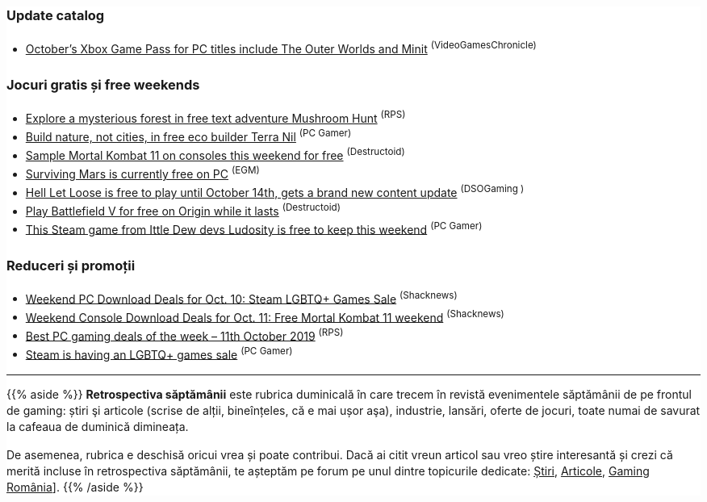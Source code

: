 ### Update catalog
* [October’s Xbox Game Pass for PC titles include The Outer Worlds and Minit](https://www.videogameschronicle.com/news/octobers-xbox-game-pass-for-pc-titles-include-the-outer-worlds-and-minit/) <sup>(VideoGamesChronicle)</sup>

### Jocuri gratis și free weekends
* [Explore a mysterious forest in free text adventure Mushroom Hunt](https://www.rockpapershotgun.com/2019/10/06/explore-a-mysterious-forest-in-free-text-adventure-mushroom-hunt/) <sup>(RPS)</sup>
* [Build nature, not cities, in free eco builder Terra Nil](https://www.pcgamer.com/build-nature-not-cities-in-free-eco-builder-terra-nil/) <sup>(PC Gamer)</sup>
* [Sample Mortal Kombat 11 on consoles this weekend for free](https://www.destructoid.com/sample-mortal-kombat-11-on-consoles-this-weekend-for-free-569143.phtml) <sup>(Destructoid)</sup>
* [Surviving Mars is currently free on PC](https://egmnow.com/surviving-mars-is-currently-free-on-pc/) <sup>(EGM)</sup>
* [Hell Let Loose is free to play until October 14th, gets a brand new content update](https://www.dsogaming.com/news/hell-let-loose-is-free-to-play-until-october-14th-gets-a-brand-new-content-update/) <sup>(DSOGaming )</sup>
* [Play Battlefield V for free on Origin while it lasts](https://www.destructoid.com/play-battlefield-v-for-free-on-origin-while-it-lasts-569256.phtml) <sup>(Destructoid)</sup>
* [This Steam game from Ittle Dew devs Ludosity is free to keep this weekend](https://www.pcgamer.com/this-steam-game-from-ittle-dew-devs-ludosity-is-free-to-keep-this-weekend/) <sup>(PC Gamer)</sup>

### Reduceri și promoții
* [Weekend PC Download Deals for Oct. 10: Steam LGBTQ+ Games Sale](https://www.shacknews.com/article/114455/weekend-pc-download-deals-for-oct-10-steam-lgbtq-games-sale) <sup>(Shacknews)</sup>
* [Weekend Console Download Deals for Oct. 11: Free Mortal Kombat 11 weekend](https://www.shacknews.com/article/114452/weekend-console-download-deals-for-oct-11-free-mortal-kombat-11-weekend) <sup>(Shacknews)</sup>
* [Best PC gaming deals of the week &#8211; 11th October 2019](https://www.rockpapershotgun.com/2019/10/11/best-pc-gaming-deals-of-the-week-11th-october-2019/) <sup>(RPS)</sup>
* [Steam is having an LGBTQ+ games sale](https://www.pcgamer.com/steam-is-having-an-lgbtq-games-sale/) <sup>(PC Gamer)</sup>

---

{{% aside %}}
**Retrospectiva săptămânii** este rubrica duminicală în care trecem în revistă evenimentele săptămânii de pe frontul de gaming: știri şi articole (scrise de alții, bineînțeles, că e mai ușor aşa), industrie, lansări, oferte de jocuri, toate numai de savurat la cafeaua de duminică dimineața.

De asemenea, rubrica e deschisă oricui vrea și poate contribui. Dacă ai citit vreun articol sau vreo știre interesantă și crezi că merită incluse în retrospectiva săptămânii, te așteptăm pe forum pe unul dintre topicurile dedicate: [Știri](https://forum.candaparerevista.ro/viewtopic.php?f=4&t=46), [Articole](https://forum.candaparerevista.ro/viewtopic.php?f=4&t=206), [Gaming România](https://forum.candaparerevista.ro/viewtopic.php?f=4&t=1622)].
{{% /aside %}}
